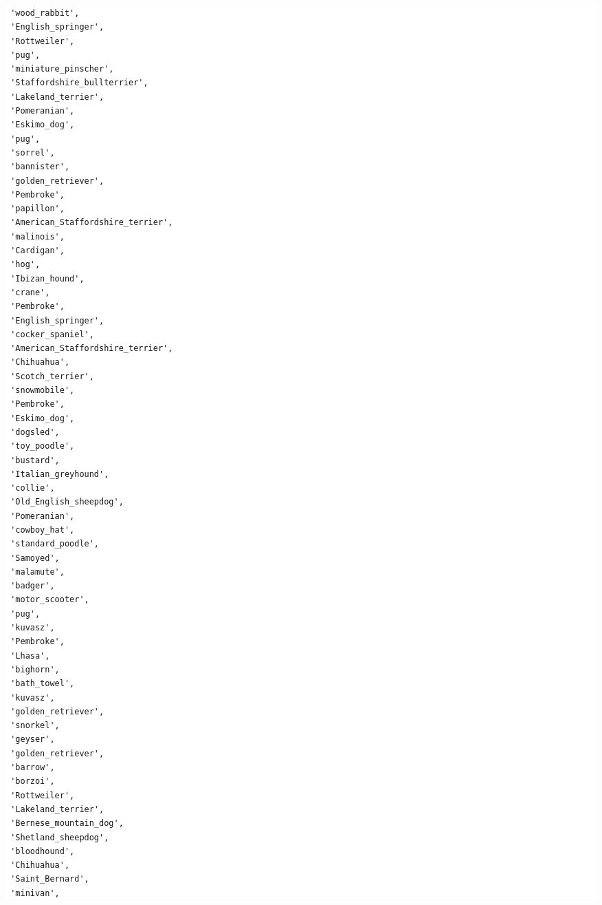      'wood_rabbit',
     'English_springer',
     'Rottweiler',
     'pug',
     'miniature_pinscher',
     'Staffordshire_bullterrier',
     'Lakeland_terrier',
     'Pomeranian',
     'Eskimo_dog',
     'pug',
     'sorrel',
     'bannister',
     'golden_retriever',
     'Pembroke',
     'papillon',
     'American_Staffordshire_terrier',
     'malinois',
     'Cardigan',
     'hog',
     'Ibizan_hound',
     'crane',
     'Pembroke',
     'English_springer',
     'cocker_spaniel',
     'American_Staffordshire_terrier',
     'Chihuahua',
     'Scotch_terrier',
     'snowmobile',
     'Pembroke',
     'Eskimo_dog',
     'dogsled',
     'toy_poodle',
     'bustard',
     'Italian_greyhound',
     'collie',
     'Old_English_sheepdog',
     'Pomeranian',
     'cowboy_hat',
     'standard_poodle',
     'Samoyed',
     'malamute',
     'badger',
     'motor_scooter',
     'pug',
     'kuvasz',
     'Pembroke',
     'Lhasa',
     'bighorn',
     'bath_towel',
     'kuvasz',
     'golden_retriever',
     'snorkel',
     'geyser',
     'golden_retriever',
     'barrow',
     'borzoi',
     'Rottweiler',
     'Lakeland_terrier',
     'Bernese_mountain_dog',
     'Shetland_sheepdog',
     'bloodhound',
     'Chihuahua',
     'Saint_Bernard',
     'minivan',